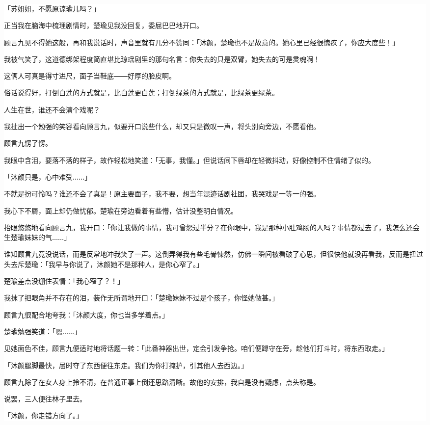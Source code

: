 
「苏姐姐，不愿原谅瑜儿吗？」


正当我在脑海中梳理剧情时，楚瑜见我没回复，委屈巴巴地开口。


顾言九见不得她这般，再和我说话时，声音里就有几分不赞同：「沐颜，楚瑜也不是故意的。她心里已经很愧疚了，你应大度些！」


我被气笑了，这道德绑架程度简直堪比琼瑶剧里的那句名言：你失去的只是双臂，她失去的可是灵魂啊！


这俩人可真是得寸进尺，面子当鞋底——好厚的脸皮啊。


俗话说得好，打倒白莲的方式就是，比白莲更白莲；打倒绿茶的方式就是，比绿茶更绿茶。


人生在世，谁还不会演个戏呢？


我扯出一个勉强的笑容看向顾言九，似要开口说些什么，却又只是微叹一声，将头别向旁边，不愿看他。


顾言九愣了愣。


我眼中含泪，要落不落的样子，故作轻松地笑道：「无事，我懂。」但说话间下唇却在轻微抖动，好像控制不住情绪了似的。


「沐颜只是，心中难受……」


不就是扮可怜吗？谁还不会了真是！原主要面子，我不要，想当年混迹话剧社团，我哭戏是一等一的强。


我心下不屑，面上却仍做忧郁。楚瑜在旁边看着有些懵，估计没整明白情况。


抬眼悠悠地看向顾言九，我开口：「你让我做的事情，我可曾怨过半分？在你眼中，我是那种小肚鸡肠的人吗？事情都过去了，我怎么还会生楚瑜妹妹的气……」


谁知顾言九竟没说话，而是反常地冲我笑了一声。这倒弄得我有些毛骨悚然，仿佛一瞬间被看破了心思，但很快他就没再看我，反而是扭过头去斥楚瑜：「我早与你说了，沐颜她不是那种人，是你心窄了。」


楚瑜差点没绷住表情：「我心窄了？！」


我抹了把眼角并不存在的泪，装作无所谓地开口：「楚瑜妹妹不过是个孩子，你怪她做甚。」


顾言九很配合地夸我：「沐颜大度，你也当多学着点。」


楚瑜勉强笑道：「嗯……」


见她面色不佳，顾言九便适时地将话题一转：「此番神器出世，定会引发争抢。咱们便蹲守在旁，趁他们打斗时，将东西取走。」


「沐颜腿脚最快，届时夺了东西便往东走。我们为你打掩护，引其他人去西边。」


顾言九除了在女人身上拎不清，在普通正事上倒还思路清晰。故他的安排，我自是没有疑虑，点头称是。


说罢，三人便往林子里去。


「沐颜，你走错方向了。」

